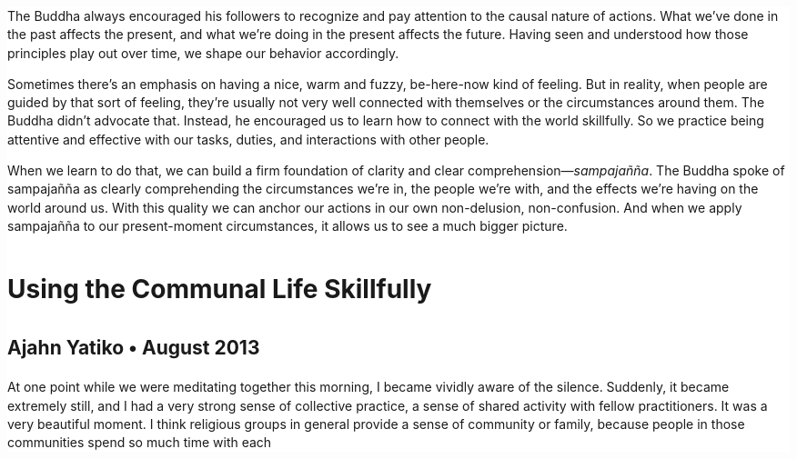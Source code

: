 The Buddha always encouraged his followers to recognize and pay
attention to the causal nature of actions. What we’ve done in the past
affects the present, and what we’re doing in the present affects the
future. Having seen and understood how those principles play out over
time, we shape our behavior accordingly.

Sometimes there’s an emphasis on having a nice, warm and fuzzy,
be-here-now kind of feeling. But in reality, when people are guided by
that sort of feeling, they’re usually not very well connected with
themselves or the circumstances around them. The Buddha didn’t advocate
that. Instead, he encouraged us to learn how to connect with the world
skillfully. So we practice being attentive and effective with our tasks,
duties, and interactions with other people.

When we learn to do that, we can build a firm foundation of clarity and
clear comprehension—*sampajañña*. The Buddha spoke of sampajañña as
clearly comprehending the circumstances we’re in, the people we’re with,
and the effects we’re having on the world around us. With this quality
we can anchor our actions in our own non-delusion, non-confusion. And
when we apply sampajañña to our present-moment circumstances, it allows
us to see a much bigger picture.

# Using the Communal Life Skillfully

## Ajahn Yatiko • August 2013

At one point while we were meditating together this morning, I became
vividly aware of the silence. Suddenly, it became extremely still, and I
had a very strong sense of collective practice, a sense of shared
activity with fellow practitioners. It was a very beautiful moment. I
think religious groups in general provide a sense of community or
family, because people in those communities spend so much time with each
